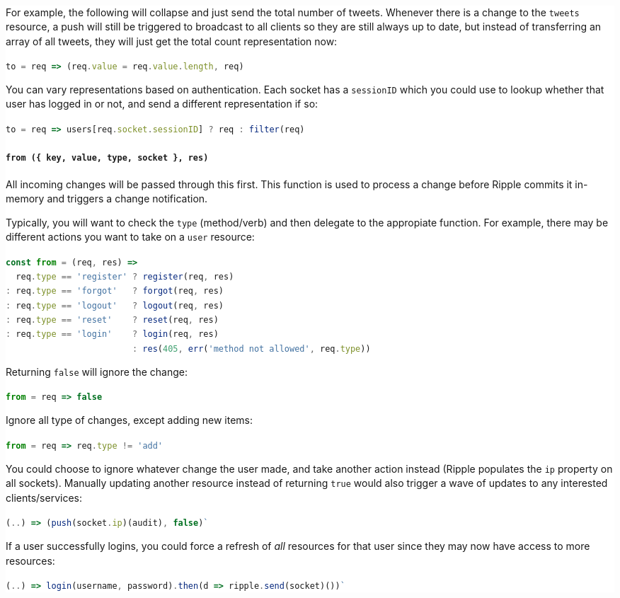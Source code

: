 For example, the following will collapse and just send the total number of tweets. Whenever there is a change to the `tweets` resource, a push will still be triggered to broadcast to all clients so they are still always up to date, but instead of transferring an array of all tweets, they will just get the total count representation now:

```js
to = req => (req.value = req.value.length, req)
```

You can vary representations based on authentication. Each socket has a `sessionID` which you could use to lookup whether that user has logged in or not, and send a different representation if so:

```js
to = req => users[req.socket.sessionID] ? req : filter(req)
```

#### **`from ({ key, value, type, socket }, res)`**

All incoming changes will be passed through this first. This function is used to process a change before Ripple commits it in-memory and triggers a change notification. 

Typically, you will want to check the `type` (method/verb) and then delegate to the appropiate function. For example, there may be different actions you want to take on a `user` resource:

```js
const from = (req, res) => 
  req.type == 'register' ? register(req, res)
: req.type == 'forgot'   ? forgot(req, res)
: req.type == 'logout'   ? logout(req, res)
: req.type == 'reset'    ? reset(req, res)
: req.type == 'login'    ? login(req, res)
                         : res(405, err('method not allowed', req.type))
```

Returning `false` will ignore the change:

```js
from = req => false
```

Ignore all type of changes, except adding new items:

```js
from = req => req.type != 'add'
```

You could choose to ignore whatever change the user made, and take another action instead (Ripple populates the `ip` property on all sockets). Manually updating another resource instead of returning `true` would also trigger a wave of updates to any interested clients/services:

```js
(..) => (push(socket.ip)(audit), false)` 
```

If a user successfully logins, you could force a refresh of _all_ resources for that user since they may now have access to more resources:

```js
(..) => login(username, password).then(d => ripple.send(socket)())` 
```
